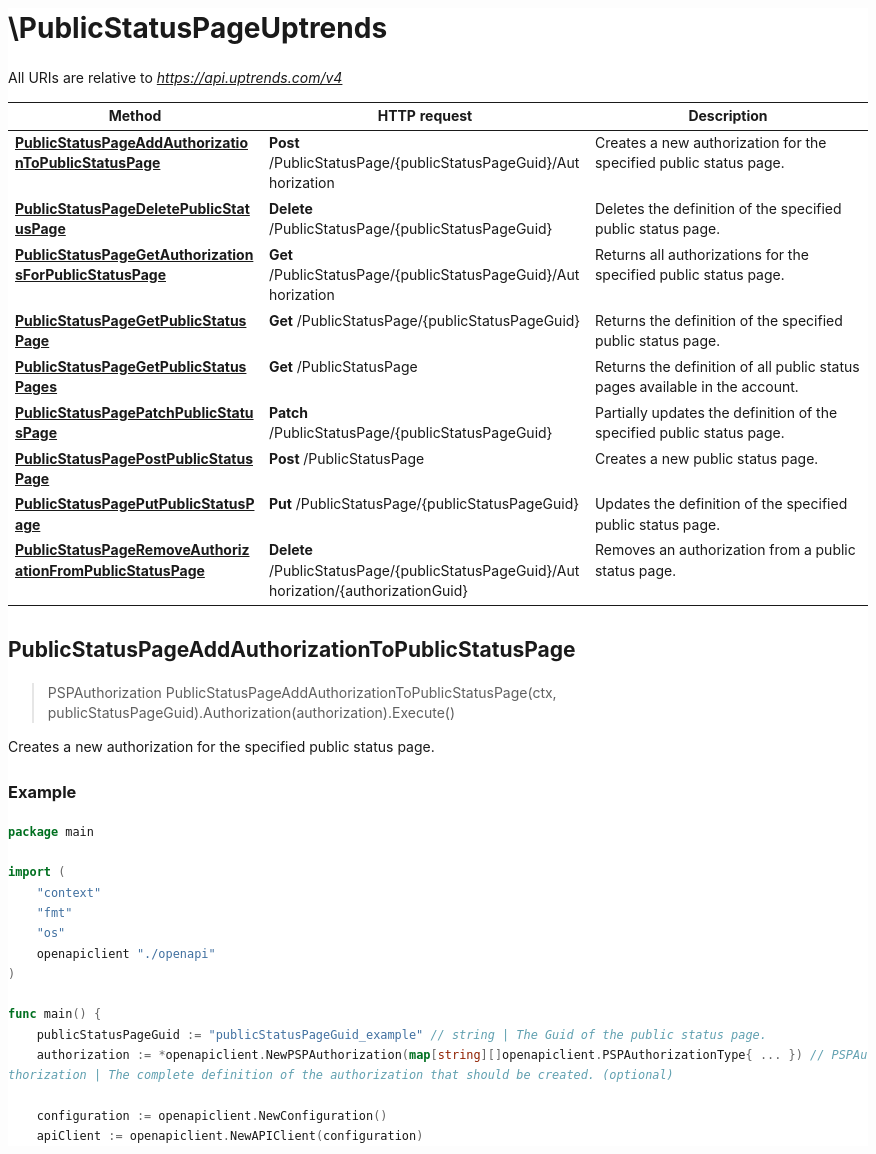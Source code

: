 # \PublicStatusPageUptrends

All URIs are relative to *https://api.uptrends.com/v4*

Method | HTTP request | Description
------------- | ------------- | -------------
[**PublicStatusPageAddAuthorizationToPublicStatusPage**](PublicStatusPageUptrends.md#PublicStatusPageAddAuthorizationToPublicStatusPage) | **Post** /PublicStatusPage/{publicStatusPageGuid}/Authorization | Creates a new authorization for the specified public status page.
[**PublicStatusPageDeletePublicStatusPage**](PublicStatusPageUptrends.md#PublicStatusPageDeletePublicStatusPage) | **Delete** /PublicStatusPage/{publicStatusPageGuid} | Deletes the definition of the specified public status page.
[**PublicStatusPageGetAuthorizationsForPublicStatusPage**](PublicStatusPageUptrends.md#PublicStatusPageGetAuthorizationsForPublicStatusPage) | **Get** /PublicStatusPage/{publicStatusPageGuid}/Authorization | Returns all authorizations for the specified public status page.
[**PublicStatusPageGetPublicStatusPage**](PublicStatusPageUptrends.md#PublicStatusPageGetPublicStatusPage) | **Get** /PublicStatusPage/{publicStatusPageGuid} | Returns the definition of the specified public status page.
[**PublicStatusPageGetPublicStatusPages**](PublicStatusPageUptrends.md#PublicStatusPageGetPublicStatusPages) | **Get** /PublicStatusPage | Returns the definition of all public status pages available in the account.
[**PublicStatusPagePatchPublicStatusPage**](PublicStatusPageUptrends.md#PublicStatusPagePatchPublicStatusPage) | **Patch** /PublicStatusPage/{publicStatusPageGuid} | Partially updates the definition of the specified public status page.
[**PublicStatusPagePostPublicStatusPage**](PublicStatusPageUptrends.md#PublicStatusPagePostPublicStatusPage) | **Post** /PublicStatusPage | Creates a new public status page.
[**PublicStatusPagePutPublicStatusPage**](PublicStatusPageUptrends.md#PublicStatusPagePutPublicStatusPage) | **Put** /PublicStatusPage/{publicStatusPageGuid} | Updates the definition of the specified public status page.
[**PublicStatusPageRemoveAuthorizationFromPublicStatusPage**](PublicStatusPageUptrends.md#PublicStatusPageRemoveAuthorizationFromPublicStatusPage) | **Delete** /PublicStatusPage/{publicStatusPageGuid}/Authorization/{authorizationGuid} | Removes an authorization from a public status page.



## PublicStatusPageAddAuthorizationToPublicStatusPage

> PSPAuthorization PublicStatusPageAddAuthorizationToPublicStatusPage(ctx, publicStatusPageGuid).Authorization(authorization).Execute()

Creates a new authorization for the specified public status page.



### Example

```go
package main

import (
    "context"
    "fmt"
    "os"
    openapiclient "./openapi"
)

func main() {
    publicStatusPageGuid := "publicStatusPageGuid_example" // string | The Guid of the public status page.
    authorization := *openapiclient.NewPSPAuthorization(map[string][]openapiclient.PSPAuthorizationType{ ... }) // PSPAuthorization | The complete definition of the authorization that should be created. (optional)

    configuration := openapiclient.NewConfiguration()
    apiClient := openapiclient.NewAPIClient(configuration)
```